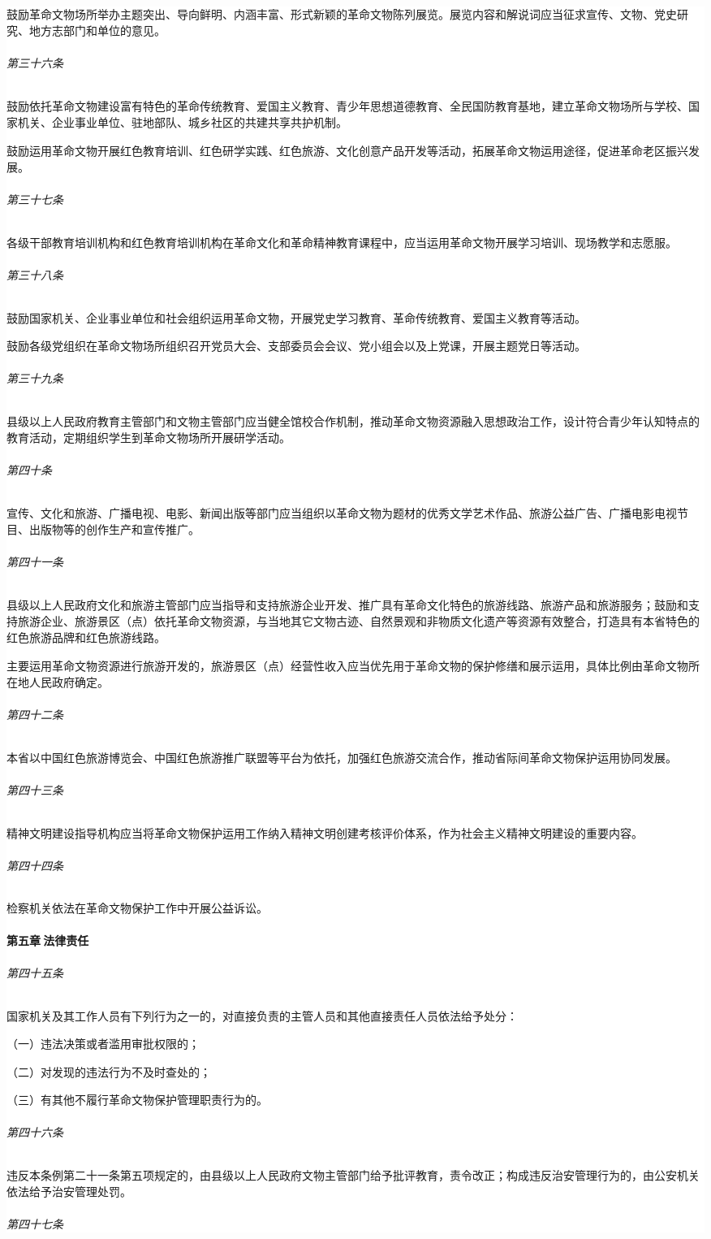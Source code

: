 鼓励革命文物场所举办主题突出、导向鲜明、内涵丰富、形式新颖的革命文物陈列展览。展览内容和解说词应当征求宣传、文物、党史研究、地方志部门和单位的意见。

###### 第三十六条

鼓励依托革命文物建设富有特色的革命传统教育、爱国主义教育、青少年思想道德教育、全民国防教育基地，建立革命文物场所与学校、国家机关、企业事业单位、驻地部队、城乡社区的共建共享共护机制。

鼓励运用革命文物开展红色教育培训、红色研学实践、红色旅游、文化创意产品开发等活动，拓展革命文物运用途径，促进革命老区振兴发展。

###### 第三十七条

各级干部教育培训机构和红色教育培训机构在革命文化和革命精神教育课程中，应当运用革命文物开展学习培训、现场教学和志愿服。

###### 第三十八条

鼓励国家机关、企业事业单位和社会组织运用革命文物，开展党史学习教育、革命传统教育、爱国主义教育等活动。

鼓励各级党组织在革命文物场所组织召开党员大会、支部委员会会议、党小组会以及上党课，开展主题党日等活动。

###### 第三十九条

县级以上人民政府教育主管部门和文物主管部门应当健全馆校合作机制，推动革命文物资源融入思想政治工作，设计符合青少年认知特点的教育活动，定期组织学生到革命文物场所开展研学活动。

###### 第四十条

宣传、文化和旅游、广播电视、电影、新闻出版等部门应当组织以革命文物为题材的优秀文学艺术作品、旅游公益广告、广播电影电视节目、出版物等的创作生产和宣传推广。

###### 第四十一条

县级以上人民政府文化和旅游主管部门应当指导和支持旅游企业开发、推广具有革命文化特色的旅游线路、旅游产品和旅游服务；鼓励和支持旅游企业、旅游景区（点）依托革命文物资源，与当地其它文物古迹、自然景观和非物质文化遗产等资源有效整合，打造具有本省特色的红色旅游品牌和红色旅游线路。

主要运用革命文物资源进行旅游开发的，旅游景区（点）经营性收入应当优先用于革命文物的保护修缮和展示运用，具体比例由革命文物所在地人民政府确定。

###### 第四十二条

本省以中国红色旅游博览会、中国红色旅游推广联盟等平台为依托，加强红色旅游交流合作，推动省际间革命文物保护运用协同发展。

###### 第四十三条

精神文明建设指导机构应当将革命文物保护运用工作纳入精神文明创建考核评价体系，作为社会主义精神文明建设的重要内容。

###### 第四十四条

检察机关依法在革命文物保护工作中开展公益诉讼。

#### 第五章 法律责任

###### 第四十五条

国家机关及其工作人员有下列行为之一的，对直接负责的主管人员和其他直接责任人员依法给予处分：

（一）违法决策或者滥用审批权限的；

（二）对发现的违法行为不及时查处的；

（三）有其他不履行革命文物保护管理职责行为的。

###### 第四十六条

违反本条例第二十一条第五项规定的，由县级以上人民政府文物主管部门给予批评教育，责令改正；构成违反治安管理行为的，由公安机关依法给予治安管理处罚。

###### 第四十七条
